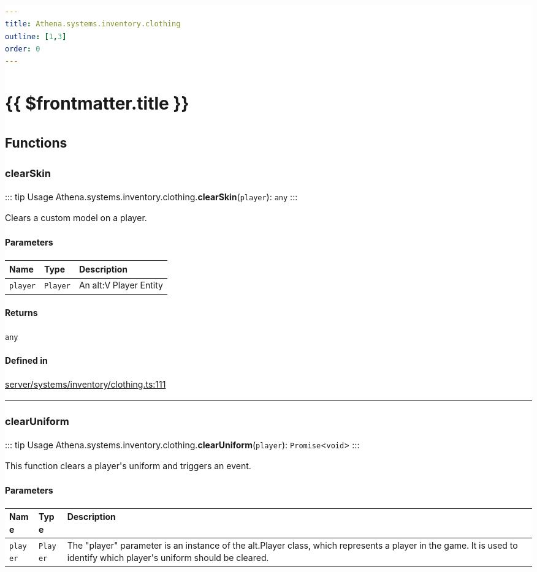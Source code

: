 ```yaml
---
title: Athena.systems.inventory.clothing
outline: [1,3]
order: 0
---
```


# {{ $frontmatter.title }}


## Functions

### clearSkin

::: tip Usage
Athena.systems.inventory.clothing.**clearSkin**(`player`): `any`
:::

Clears a custom model on a player.

#### Parameters

| Name | Type | Description |
| :------ | :------ | :------ |
| `player` | `Player` | An alt:V Player Entity |

#### Returns

`any`

#### Defined in

[server/systems/inventory/clothing.ts:111](https://github.com/Stuyk/altv-athena/blob/7805c27/src/core/server/systems/inventory/clothing.ts#L111)

___

### clearUniform

::: tip Usage
Athena.systems.inventory.clothing.**clearUniform**(`player`): `Promise`<`void`\>
:::

This function clears a player's uniform and triggers an event.

#### Parameters

| Name | Type | Description |
| :------ | :------ | :------ |
| `player` | `Player` | The "player" parameter is an instance of the alt.Player class, which represents a player in the game. It is used to identify which player's uniform should be cleared. |
